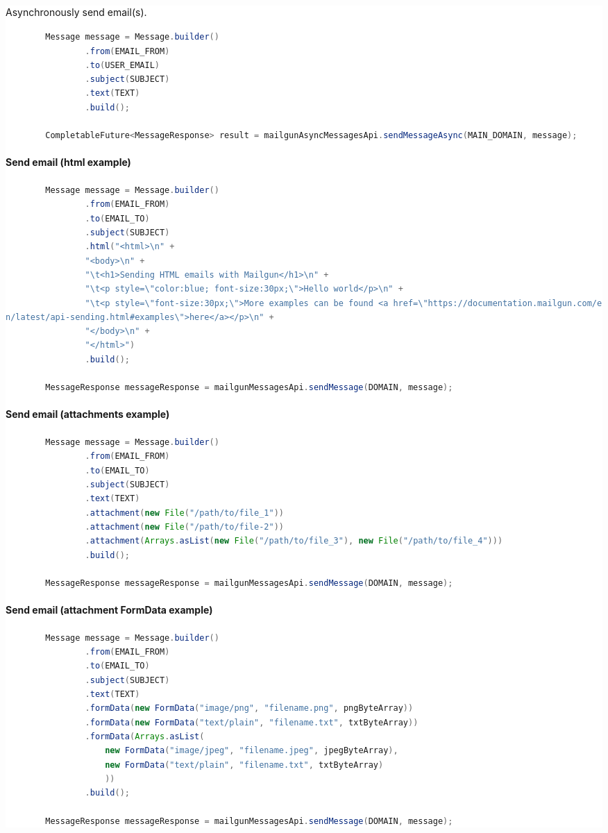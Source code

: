 Asynchronously send email(s).
```java
        Message message = Message.builder()
                .from(EMAIL_FROM)
                .to(USER_EMAIL)
                .subject(SUBJECT)
                .text(TEXT)
                .build();

        CompletableFuture<MessageResponse> result = mailgunAsyncMessagesApi.sendMessageAsync(MAIN_DOMAIN, message);
```

#### Send email (html example)
```java
        Message message = Message.builder()
                .from(EMAIL_FROM)
                .to(EMAIL_TO)
                .subject(SUBJECT)
                .html("<html>\n" +
                "<body>\n" +
                "\t<h1>Sending HTML emails with Mailgun</h1>\n" +
                "\t<p style=\"color:blue; font-size:30px;\">Hello world</p>\n" +
                "\t<p style=\"font-size:30px;\">More examples can be found <a href=\"https://documentation.mailgun.com/en/latest/api-sending.html#examples\">here</a></p>\n" +
                "</body>\n" +
                "</html>")
                .build();

        MessageResponse messageResponse = mailgunMessagesApi.sendMessage(DOMAIN, message);
```

#### Send email (attachments example)
```java
        Message message = Message.builder()
                .from(EMAIL_FROM)
                .to(EMAIL_TO)
                .subject(SUBJECT)
                .text(TEXT)
                .attachment(new File("/path/to/file_1"))
                .attachment(new File("/path/to/file-2"))
                .attachment(Arrays.asList(new File("/path/to/file_3"), new File("/path/to/file_4")))
                .build();

        MessageResponse messageResponse = mailgunMessagesApi.sendMessage(DOMAIN, message);
```

#### Send email (attachment FormData example)
```java
        Message message = Message.builder()
                .from(EMAIL_FROM)
                .to(EMAIL_TO)
                .subject(SUBJECT)
                .text(TEXT)
                .formData(new FormData("image/png", "filename.png", pngByteArray))
                .formData(new FormData("text/plain", "filename.txt", txtByteArray))
                .formData(Arrays.asList(
                    new FormData("image/jpeg", "filename.jpeg", jpegByteArray),
                    new FormData("text/plain", "filename.txt", txtByteArray)
                    ))
                .build();

        MessageResponse messageResponse = mailgunMessagesApi.sendMessage(DOMAIN, message);
```
